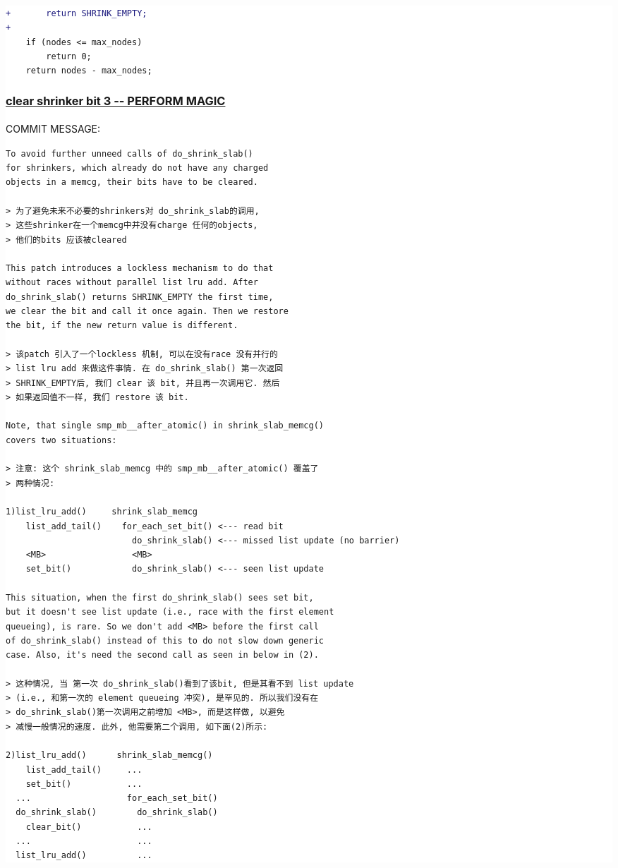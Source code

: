 ```diff
+		return SHRINK_EMPTY;
+
 	if (nodes <= max_nodes)
 		return 0;
 	return nodes - max_nodes;
```


### [clear shrinker bit 3 -- PERFORM MAGIC ](https://lore.kernel.org/all/153112560649.4097.6012718861285659974.stgit@localhost.localdomain/)

COMMIT MESSAGE:
```
To avoid further unneed calls of do_shrink_slab()
for shrinkers, which already do not have any charged
objects in a memcg, their bits have to be cleared.

> 为了避免未来不必要的shrinkers对 do_shrink_slab的调用,
> 这些shrinker在一个memcg中并没有charge 任何的objects, 
> 他们的bits 应该被cleared

This patch introduces a lockless mechanism to do that
without races without parallel list lru add. After
do_shrink_slab() returns SHRINK_EMPTY the first time,
we clear the bit and call it once again. Then we restore
the bit, if the new return value is different.

> 该patch 引入了一个lockless 机制, 可以在没有race 没有并行的 
> list lru add 来做这件事情. 在 do_shrink_slab() 第一次返回 
> SHRINK_EMPTY后, 我们 clear 该 bit, 并且再一次调用它. 然后
> 如果返回值不一样, 我们 restore 该 bit.

Note, that single smp_mb__after_atomic() in shrink_slab_memcg()
covers two situations:

> 注意: 这个 shrink_slab_memcg 中的 smp_mb__after_atomic() 覆盖了
> 两种情况:

1)list_lru_add()     shrink_slab_memcg
    list_add_tail()    for_each_set_bit() <--- read bit
                         do_shrink_slab() <--- missed list update (no barrier)
    <MB>                 <MB>
    set_bit()            do_shrink_slab() <--- seen list update

This situation, when the first do_shrink_slab() sees set bit,
but it doesn't see list update (i.e., race with the first element
queueing), is rare. So we don't add <MB> before the first call
of do_shrink_slab() instead of this to do not slow down generic
case. Also, it's need the second call as seen in below in (2).

> 这种情况, 当 第一次 do_shrink_slab()看到了该bit, 但是其看不到 list update
> (i.e., 和第一次的 element queueing 冲突), 是罕见的. 所以我们没有在
> do_shrink_slab()第一次调用之前增加 <MB>, 而是这样做, 以避免
> 减慢一般情况的速度. 此外, 他需要第二个调用, 如下面(2)所示:

2)list_lru_add()      shrink_slab_memcg()
    list_add_tail()     ...
    set_bit()           ...
  ...                   for_each_set_bit()
  do_shrink_slab()        do_shrink_slab()
    clear_bit()           ...
  ...                     ...
  list_lru_add()          ...
```